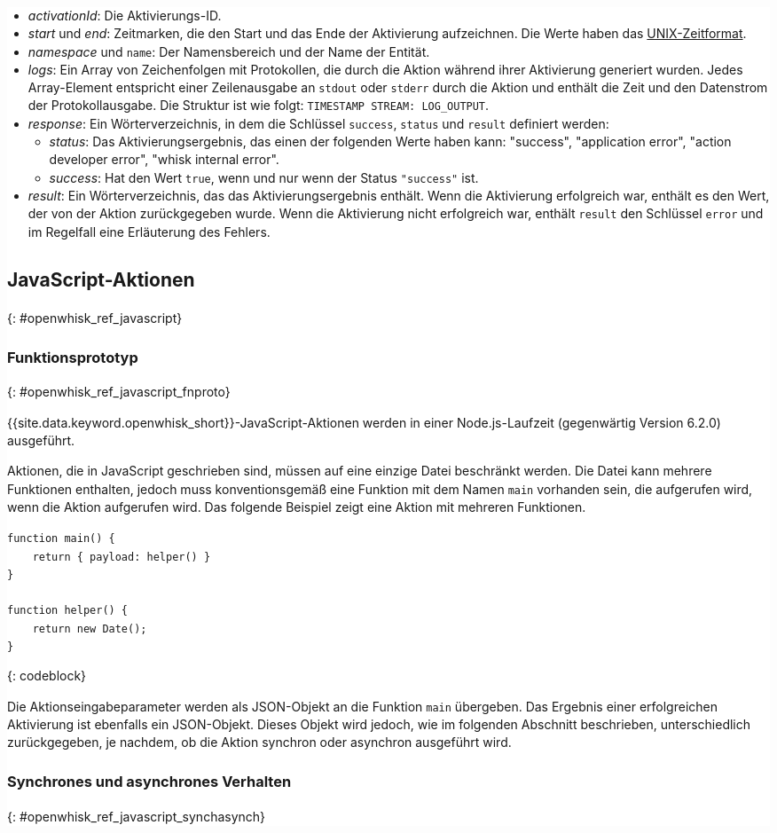 - *activationId*: Die Aktivierungs-ID.
- *start* und *end*: Zeitmarken, die den Start und das Ende der Aktivierung aufzeichnen. Die Werte haben das [UNIX-Zeitformat](http://pubs.opengroup.org/onlinepubs/9699919799/basedefs/V1_chap04.html#tag_04_15).
- *namespace* und `name`: Der Namensbereich und der Name der Entität.
- *logs*: Ein Array von Zeichenfolgen mit Protokollen, die durch die Aktion während ihrer Aktivierung generiert wurden. Jedes Array-Element entspricht einer Zeilenausgabe an `stdout` oder `stderr` durch die Aktion und enthält die Zeit und den Datenstrom der Protokollausgabe. Die Struktur ist wie folgt: `TIMESTAMP STREAM: LOG_OUTPUT`.
- *response*: Ein Wörterverzeichnis, in dem die Schlüssel `success`, `status` und `result` definiert werden:
  - *status*: Das Aktivierungsergebnis, das einen der folgenden Werte haben kann: "success", "application error", "action developer error", "whisk internal error".
  - *success*: Hat den Wert `true`, wenn und nur wenn der Status `"success"` ist.
- *result*: Ein Wörterverzeichnis, das das Aktivierungsergebnis enthält. Wenn die Aktivierung erfolgreich war, enthält es den Wert, der von der Aktion zurückgegeben wurde. Wenn die Aktivierung nicht erfolgreich war, enthält `result` den Schlüssel `error` und im Regelfall eine Erläuterung des Fehlers.


## JavaScript-Aktionen
{: #openwhisk_ref_javascript}

### Funktionsprototyp
{: #openwhisk_ref_javascript_fnproto}

{{site.data.keyword.openwhisk_short}}-JavaScript-Aktionen werden in einer Node.js-Laufzeit (gegenwärtig Version 6.2.0) ausgeführt.

Aktionen, die in JavaScript geschrieben sind, müssen auf eine einzige Datei beschränkt werden. Die Datei kann mehrere Funktionen enthalten, jedoch muss konventionsgemäß eine Funktion mit dem Namen `main` vorhanden sein, die aufgerufen wird, wenn die Aktion aufgerufen wird. Das folgende Beispiel zeigt eine Aktion mit mehreren Funktionen.

```
function main() {
    return { payload: helper() }
}

function helper() {
    return new Date();
}
```
{: codeblock}

Die Aktionseingabeparameter werden als JSON-Objekt an die Funktion `main` übergeben. Das Ergebnis einer erfolgreichen Aktivierung ist ebenfalls ein JSON-Objekt. Dieses Objekt wird jedoch, wie im folgenden Abschnitt beschrieben, unterschiedlich zurückgegeben, je nachdem, ob die Aktion synchron oder asynchron ausgeführt wird.


### Synchrones und asynchrones Verhalten
{: #openwhisk_ref_javascript_synchasynch}
